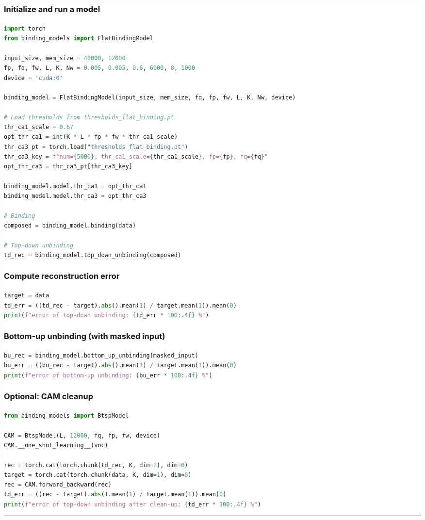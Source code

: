 ### Initialize and run a model
```python
import torch
from binding_models import FlatBindingModel

input_size, mem_size = 48000, 12000
fp, fq, fw, L, K, Nw = 0.005, 0.005, 0.6, 6000, 8, 1000
device = 'cuda:0'

binding_model = FlatBindingModel(input_size, mem_size, fq, fp, fw, L, K, Nw, device)

# Load thresholds from thresholds_flat_binding.pt
thr_ca1_scale = 0.67
opt_thr_ca1 = int(K * L * fp * fw * thr_ca1_scale)
thr_ca3_pt = torch.load("thresholds_flat_binding.pt")
thr_ca3_key = f"num={5000}, thr_ca1_scale={thr_ca1_scale}, fp={fp}, fq={fq}"
opt_thr_ca3 = thr_ca3_pt[thr_ca3_key]

binding_model.model.thr_ca1 = opt_thr_ca1
binding_model.model.thr_ca3 = opt_thr_ca3

# Binding
composed = binding_model.binding(data)

# Top-down unbinding
td_rec = binding_model.top_down_unbinding(composed)
```

### Compute reconstruction error
```python
target = data
td_err = ((td_rec - target).abs().mean(1) / target.mean(1)).mean(0)
print(f"error of top-down unbinding: {td_err * 100:.4f} %")
```

### Bottom-up unbinding (with masked input)
```python
bu_rec = binding_model.bottom_up_unbinding(masked_input)
bu_err = ((bu_rec - target).abs().mean(1) / target.mean(1)).mean(0)
print(f"error of bottom-up unbinding: {bu_err * 100:.4f} %")
```

### Optional: CAM cleanup
```python
from binding_models import BtspModel

CAM = BtspModel(L, 12000, fq, fp, fw, device)
CAM.__one_shot_learning__(voc)

rec = torch.cat(torch.chunk(td_rec, K, dim=1), dim=0)
target = torch.cat(torch.chunk(data, K, dim=1), dim=0)
rec = CAM.forward_backward(rec)
td_err = ((rec - target).abs().mean(1) / target.mean(1)).mean(0)
print(f"error of top-down unbinding after clean-up: {td_err * 100:.4f} %")
```

---